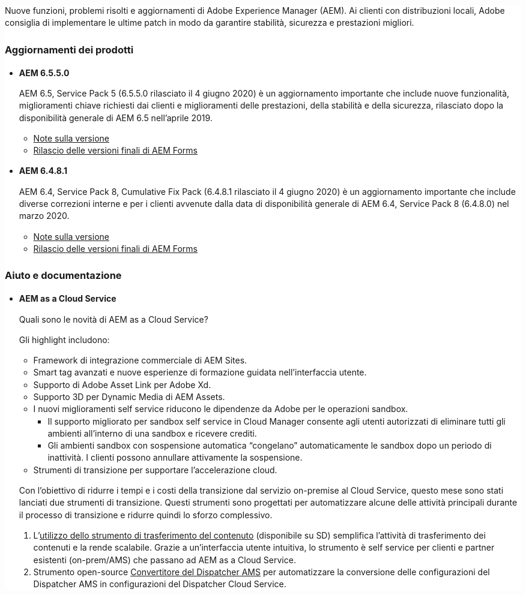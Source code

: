 Nuove funzioni, problemi risolti e aggiornamenti di Adobe Experience Manager (AEM). Ai clienti con distribuzioni locali, Adobe consiglia di implementare le ultime patch in modo da garantire stabilità, sicurezza e prestazioni migliori.

### Aggiornamenti dei prodotti

* **AEM 6.5.5.0**

   AEM 6.5, Service Pack 5 (6.5.5.0 rilasciato il 4 giugno 2020) è un aggiornamento importante che include nuove funzionalità, miglioramenti chiave richiesti dai clienti e miglioramenti delle prestazioni, della stabilità e della sicurezza, rilasciato dopo la disponibilità generale di AEM 6.5 nell’aprile 2019.

   * [Note sulla versione](https://experienceleague.corp.adobe.com/docs/experience-manager-65/release-notes/service-pack/sp-release-notes.html)
   * [Rilascio delle versioni finali di AEM Forms](https://helpx.adobe.com/it/aem-forms/kb/aem-forms-releases.html)

* **AEM 6.4.8.1**

   AEM 6.4, Service Pack 8, Cumulative Fix Pack (6.4.8.1 rilasciato il 4 giugno 2020) è un aggiornamento importante che include diverse correzioni interne e per i clienti avvenute dalla data di disponibilità generale di AEM 6.4, Service Pack 8 (6.4.8.0) nel marzo 2020.

   * [Note sulla versione](https://experienceleague.corp.adobe.com/docs/experience-manager-64/release-notes/cfp-release-notes.html)
   * [Rilascio delle versioni finali di AEM Forms](https://helpx.adobe.com/aem-forms/kb/aem-forms-releases.html)

### Aiuto e documentazione

* **AEM as a Cloud Service**

   Quali sono le novità di AEM as a Cloud Service?

   Gli highlight includono:

   * Framework di integrazione commerciale di AEM Sites.
   * Smart tag avanzati e nuove esperienze di formazione guidata nell’interfaccia utente.
   * Supporto di Adobe Asset Link per Adobe Xd.
   * Supporto 3D per Dynamic Media di AEM Assets.
   * I nuovi miglioramenti self service riducono le dipendenze da Adobe per le operazioni sandbox.
      * Il supporto migliorato per sandbox self service in Cloud Manager consente agli utenti autorizzati di eliminare tutti gli ambienti all’interno di una sandbox e ricevere crediti.
      * Gli ambienti sandbox con sospensione automatica “congelano” automaticamente le sandbox dopo un periodo di inattività. I clienti possono annullare attivamente la sospensione.
   * Strumenti di transizione per supportare l’accelerazione cloud.

   Con l’obiettivo di ridurre i tempi e i costi della transizione dal servizio on-premise al Cloud Service, questo mese sono stati lanciati due strumenti di transizione. Questi strumenti sono progettati per automatizzare alcune delle attività principali durante il processo di transizione e ridurre quindi lo sforzo complessivo.

   1. L’[utilizzo dello strumento di trasferimento del contenuto](https://experienceleague.corp.adobe.com/docs/experience-manager-cloud-service/moving/cloud-migration/content-transfer-tool/using-content-transfer-tool.html) (disponibile su SD) semplifica l’attività di trasferimento dei contenuti e la rende scalabile. Grazie a un’interfaccia utente intuitiva, lo strumento è self service per clienti e partner esistenti (on-prem/AMS) che passano ad AEM as a Cloud Service.
   1. Strumento open-source [Convertitore del Dispatcher AMS](https://github.com/adobe/aem-cloud-service-dispatcher-converter) per automatizzare la conversione delle configurazioni del Dispatcher AMS in configurazioni del Dispatcher Cloud Service.
